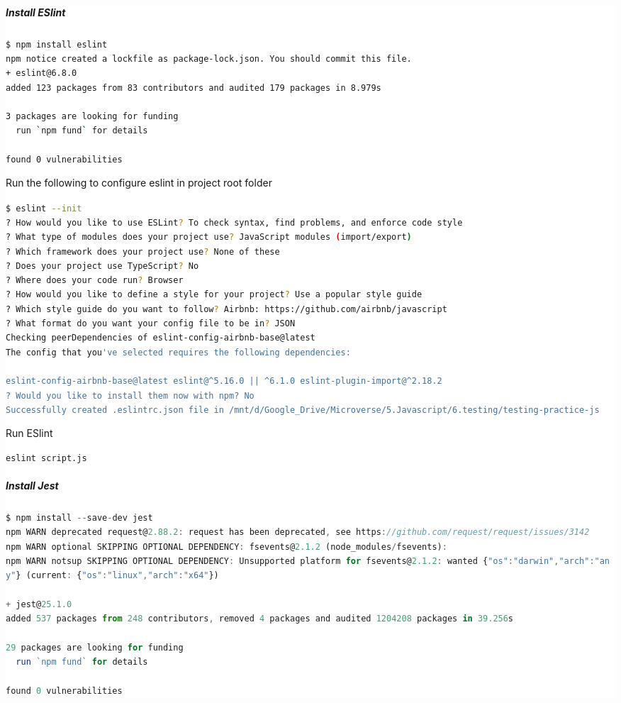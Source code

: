 ##### Install ESlint

```sh
$ npm install eslint
npm notice created a lockfile as package-lock.json. You should commit this file.
+ eslint@6.8.0
added 123 packages from 83 contributors and audited 179 packages in 8.979s

3 packages are looking for funding
  run `npm fund` for details

found 0 vulnerabilities
```

Run the following to configure eslint in project root folder

```sh
$ eslint --init
? How would you like to use ESLint? To check syntax, find problems, and enforce code style
? What type of modules does your project use? JavaScript modules (import/export)
? Which framework does your project use? None of these
? Does your project use TypeScript? No
? Where does your code run? Browser
? How would you like to define a style for your project? Use a popular style guide
? Which style guide do you want to follow? Airbnb: https://github.com/airbnb/javascript
? What format do you want your config file to be in? JSON
Checking peerDependencies of eslint-config-airbnb-base@latest
The config that you've selected requires the following dependencies:

eslint-config-airbnb-base@latest eslint@^5.16.0 || ^6.1.0 eslint-plugin-import@^2.18.2
? Would you like to install them now with npm? No
Successfully created .eslintrc.json file in /mnt/d/Google_Drive/Microverse/5.Javascript/6.testing/testing-practice-js
```

Run ESlint

```sh
eslint script.js
```

##### Install Jest

```javascript
$ npm install --save-dev jest
npm WARN deprecated request@2.88.2: request has been deprecated, see https://github.com/request/request/issues/3142
npm WARN optional SKIPPING OPTIONAL DEPENDENCY: fsevents@2.1.2 (node_modules/fsevents):
npm WARN notsup SKIPPING OPTIONAL DEPENDENCY: Unsupported platform for fsevents@2.1.2: wanted {"os":"darwin","arch":"any"} (current: {"os":"linux","arch":"x64"})

+ jest@25.1.0
added 537 packages from 248 contributors, removed 4 packages and audited 1204208 packages in 39.256s

29 packages are looking for funding
  run `npm fund` for details

found 0 vulnerabilities
```
